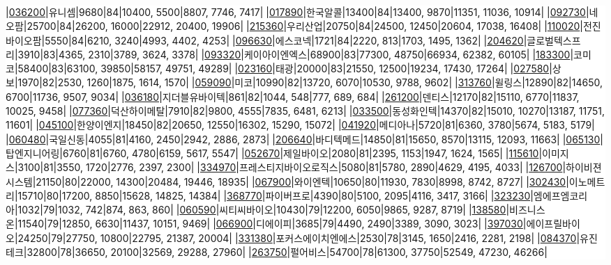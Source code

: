 |[036200](https://finance.daum.net/quotes/A036200)|유니셈|9680|84|10400, 5500|8807, 7746, 7417|
|[017890](https://finance.daum.net/quotes/A017890)|한국알콜|13400|84|13400, 9870|11351, 11036, 10914|
|[092730](https://finance.daum.net/quotes/A092730)|네오팜|25700|84|26200, 16000|22912, 20400, 19906|
|[215360](https://finance.daum.net/quotes/A215360)|우리산업|20750|84|24500, 12450|20604, 17038, 16408|
|[110020](https://finance.daum.net/quotes/A110020)|전진바이오팜|5550|84|6210, 3240|4993, 4402, 4253|
|[096630](https://finance.daum.net/quotes/A096630)|에스코넥|1721|84|2220, 813|1703, 1495, 1362|
|[204620](https://finance.daum.net/quotes/A204620)|글로벌텍스프리|3910|83|4365, 2310|3789, 3624, 3378|
|[093320](https://finance.daum.net/quotes/A093320)|케이아이엔엑스|68900|83|77300, 48750|66934, 62382, 60105|
|[183300](https://finance.daum.net/quotes/A183300)|코미코|58400|83|63100, 39850|58157, 49751, 49289|
|[023160](https://finance.daum.net/quotes/A023160)|태광|20000|83|21550, 12500|19234, 17430, 17264|
|[027580](https://finance.daum.net/quotes/A027580)|상보|1970|82|2530, 1260|1875, 1614, 1570|
|[059090](https://finance.daum.net/quotes/A059090)|미코|10990|82|13720, 6070|10530, 9788, 9602|
|[313760](https://finance.daum.net/quotes/A313760)|윌링스|12890|82|14650, 6700|11736, 9507, 9034|
|[036180](https://finance.daum.net/quotes/A036180)|지더블유바이텍|861|82|1044, 548|777, 689, 684|
|[261200](https://finance.daum.net/quotes/A261200)|덴티스|12170|82|15110, 6770|11837, 10025, 9458|
|[077360](https://finance.daum.net/quotes/A077360)|덕산하이메탈|7910|82|9800, 4555|7835, 6481, 6213|
|[033500](https://finance.daum.net/quotes/A033500)|동성화인텍|14370|82|15010, 10270|13187, 11751, 11601|
|[045100](https://finance.daum.net/quotes/A045100)|한양이엔지|18450|82|20650, 12550|16302, 15290, 15072|
|[041920](https://finance.daum.net/quotes/A041920)|메디아나|5720|81|6360, 3780|5674, 5183, 5179|
|[060480](https://finance.daum.net/quotes/A060480)|국일신동|4055|81|4160, 2450|2942, 2886, 2873|
|[206640](https://finance.daum.net/quotes/A206640)|바디텍메드|14850|81|15650, 8570|13115, 12093, 11663|
|[065130](https://finance.daum.net/quotes/A065130)|탑엔지니어링|6760|81|6760, 4780|6159, 5617, 5547|
|[052670](https://finance.daum.net/quotes/A052670)|제일바이오|2080|81|2395, 1153|1947, 1624, 1565|
|[115610](https://finance.daum.net/quotes/A115610)|이미지스|3100|81|3550, 1720|2776, 2397, 2300|
|[334970](https://finance.daum.net/quotes/A334970)|프레스티지바이오로직스|5080|81|5780, 2890|4629, 4195, 4033|
|[126700](https://finance.daum.net/quotes/A126700)|하이비젼시스템|21150|80|22000, 14300|20484, 19446, 18935|
|[067900](https://finance.daum.net/quotes/A067900)|와이엔텍|10650|80|11930, 7830|8998, 8742, 8727|
|[302430](https://finance.daum.net/quotes/A302430)|이노메트리|15710|80|17200, 8850|15628, 14825, 14384|
|[368770](https://finance.daum.net/quotes/A368770)|파이버프로|4390|80|5100, 2095|4116, 3417, 3166|
|[323230](https://finance.daum.net/quotes/A323230)|엠에프엠코리아|1032|79|1032, 742|874, 863, 860|
|[060590](https://finance.daum.net/quotes/A060590)|씨티씨바이오|10430|79|12200, 6050|9865, 9287, 8719|
|[138580](https://finance.daum.net/quotes/A138580)|비즈니스온|11540|79|12850, 6630|11437, 10151, 9469|
|[066900](https://finance.daum.net/quotes/A066900)|디에이피|3685|79|4490, 2490|3389, 3090, 3023|
|[397030](https://finance.daum.net/quotes/A397030)|에이프릴바이오|24250|79|27750, 10800|22795, 21387, 20004|
|[331380](https://finance.daum.net/quotes/A331380)|포커스에이치엔에스|2530|78|3145, 1650|2416, 2281, 2198|
|[084370](https://finance.daum.net/quotes/A084370)|유진테크|32800|78|36650, 20100|32569, 29288, 27960|
|[263750](https://finance.daum.net/quotes/A263750)|펄어비스|54700|78|61300, 37750|52549, 47230, 46266|